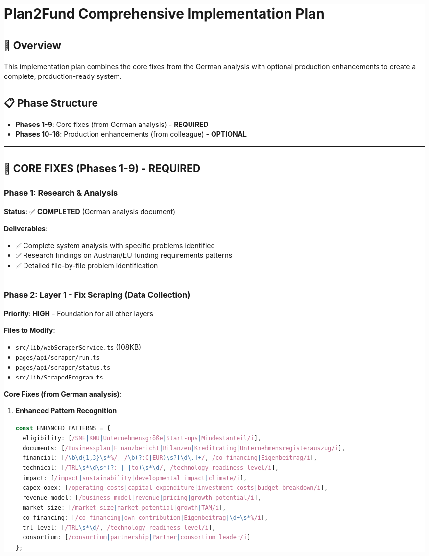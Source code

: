 # Plan2Fund Comprehensive Implementation Plan

## 🎯 **Overview**
This implementation plan combines the core fixes from the German analysis with optional production enhancements to create a complete, production-ready system.

## 📋 **Phase Structure**
- **Phases 1-9**: Core fixes (from German analysis) - **REQUIRED**
- **Phases 10-16**: Production enhancements (from colleague) - **OPTIONAL**

---

## 🔧 **CORE FIXES (Phases 1-9) - REQUIRED**

### **Phase 1: Research & Analysis**
**Status**: ✅ **COMPLETED** (German analysis document)

**Deliverables**:
- ✅ Complete system analysis with specific problems identified
- ✅ Research findings on Austrian/EU funding requirements patterns
- ✅ Detailed file-by-file problem identification

---

### **Phase 2: Layer 1 - Fix Scraping (Data Collection)**
**Priority**: **HIGH** - Foundation for all other layers

**Files to Modify**:
- `src/lib/webScraperService.ts` (108KB)
- `pages/api/scraper/run.ts`
- `pages/api/scraper/status.ts`
- `src/lib/ScrapedProgram.ts`

**Core Fixes (from German analysis)**:
1. **Enhanced Pattern Recognition**
   ```typescript
   const ENHANCED_PATTERNS = {
     eligibility: [/SME|KMU|Unternehmensgröße|Start-ups|Mindestanteil/i],
     documents: [/Businessplan|Finanzbericht|Bilanzen|Kreditrating|Unternehmensregisterauszug/i],
     financial: [/\b\d{1,3}\s*%/, /\b(?:€|EUR)\s?[\d\.]+/, /co-financing|Eigenbeitrag/i],
     technical: [/TRL\s*\d\s*(?:–|-|to)\s*\d/, /technology readiness level/i],
     impact: [/impact|sustainability|developmental impact|climate/i],
     capex_opex: [/operating costs|capital expenditure|investment costs|budget breakdown/i],
     revenue_model: [/business model|revenue|pricing|growth potential/i],
     market_size: [/market size|market potential|growth|TAM/i],
     co_financing: [/co-financing|own contribution|Eigenbeitrag|\d+\s*%/i],
     trl_level: [/TRL\s*\d/, /technology readiness level/i],
     consortium: [/consortium|partnership|Partner|consortium leader/i]
   };
   ```

